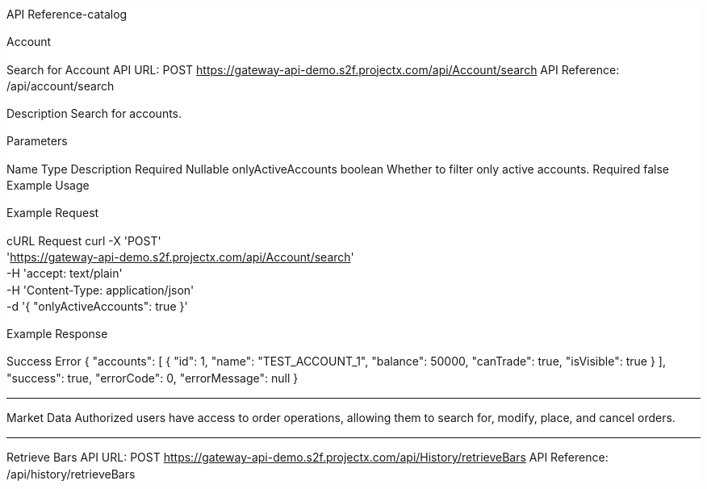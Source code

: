 API Reference-catalog


Account

Search for Account
API URL: POST https://gateway-api-demo.s2f.projectx.com/api/Account/search
API Reference: /api/account/search

Description
Search for accounts.

Parameters

Name	Type	Description	Required	Nullable
onlyActiveAccounts	boolean	Whether to filter only active accounts.	Required	false
Example Usage

Example Request

cURL Request
curl -X 'POST' \
  'https://gateway-api-demo.s2f.projectx.com/api/Account/search' \
  -H 'accept: text/plain' \
  -H 'Content-Type: application/json' \
  -d '{
  "onlyActiveAccounts": true
}'

Example Response

Success
Error
{
  "accounts": [
      {
          "id": 1,
          "name": "TEST_ACCOUNT_1",
          "balance": 50000,
          "canTrade": true,
          "isVisible": true
      }
  ],
  "success": true,
  "errorCode": 0,
  "errorMessage": null
}                      
____________________________________________________
Market Data
Authorized users have access to order operations, allowing them to search for, modify, place, and cancel orders.
____________________________________________________
Retrieve Bars
API URL: POST https://gateway-api-demo.s2f.projectx.com/api/History/retrieveBars
API Reference: /api/history/retrieveBars
